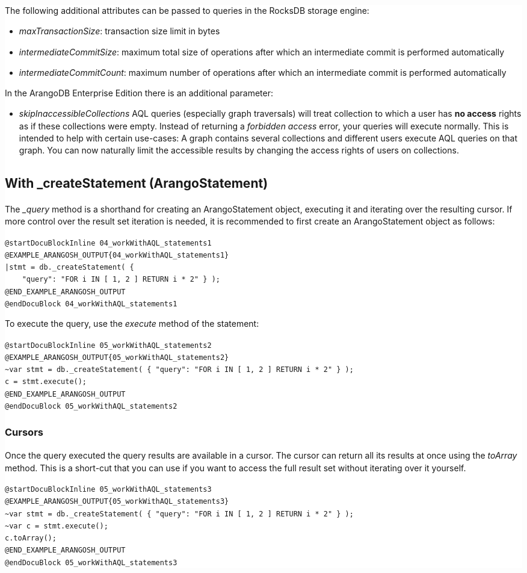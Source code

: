 The following additional attributes can be passed to queries in the RocksDB storage engine:
 
- *maxTransactionSize*: transaction size limit in bytes

- *intermediateCommitSize*: maximum total size of operations after which an intermediate
  commit is performed automatically

- *intermediateCommitCount*: maximum number of operations after which an intermediate
  commit is performed automatically

In the ArangoDB Enterprise Edition there is an additional parameter:

- *skipInaccessibleCollections* AQL queries (especially graph traversals) will treat
  collection to which a user has **no access** rights as if these collections were empty.
  Instead of returning a *forbidden access* error, your queries will execute normally.
  This is intended to help with certain use-cases: A graph contains several collections
  and different users execute AQL queries on that graph. You can now naturally limit the 
  accessible results by changing the access rights of users on collections.

With _createStatement (ArangoStatement)
---------------------------------------

The *_query* method is a shorthand for creating an ArangoStatement object,
executing it and iterating over the resulting cursor. If more control over the
result set iteration is needed, it is recommended to first create an
ArangoStatement object as follows:

    @startDocuBlockInline 04_workWithAQL_statements1
    @EXAMPLE_ARANGOSH_OUTPUT{04_workWithAQL_statements1}
    |stmt = db._createStatement( {
        "query": "FOR i IN [ 1, 2 ] RETURN i * 2" } );
    @END_EXAMPLE_ARANGOSH_OUTPUT
    @endDocuBlock 04_workWithAQL_statements1

To execute the query, use the *execute* method of the statement:

    @startDocuBlockInline 05_workWithAQL_statements2
    @EXAMPLE_ARANGOSH_OUTPUT{05_workWithAQL_statements2}
    ~var stmt = db._createStatement( { "query": "FOR i IN [ 1, 2 ] RETURN i * 2" } );
    c = stmt.execute();
    @END_EXAMPLE_ARANGOSH_OUTPUT
    @endDocuBlock 05_workWithAQL_statements2

### Cursors

Once the query executed the query results are available in a cursor. 
The cursor can return all its results at once using the *toArray* method.
This is a short-cut that you can use if you want to access the full result
set without iterating over it yourself.

    @startDocuBlockInline 05_workWithAQL_statements3
    @EXAMPLE_ARANGOSH_OUTPUT{05_workWithAQL_statements3}
    ~var stmt = db._createStatement( { "query": "FOR i IN [ 1, 2 ] RETURN i * 2" } );
    ~var c = stmt.execute();
    c.toArray();
    @END_EXAMPLE_ARANGOSH_OUTPUT
    @endDocuBlock 05_workWithAQL_statements3
    
